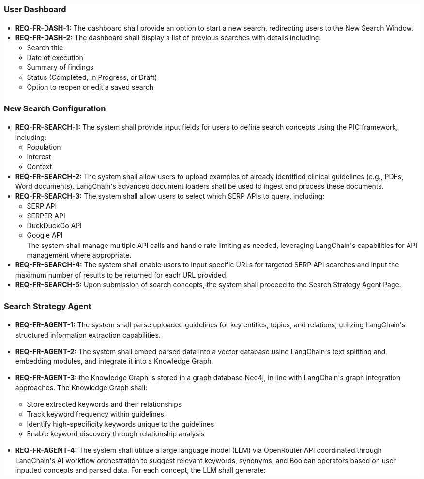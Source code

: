 ### User Dashboard

- **REQ-FR-DASH-1:** The dashboard shall provide an option to start a new search, redirecting users to the New Search Window.
- **REQ-FR-DASH-2:** The dashboard shall display a list of previous searches with details including:
  - Search title
  - Date of execution
  - Summary of findings
  - Status (Completed, In Progress, or Draft)
  - Option to reopen or edit a saved search

### New Search Configuration

- **REQ-FR-SEARCH-1:** The system shall provide input fields for users to define search concepts using the PIC framework, including:
  - Population
  - Interest
  - Context
- **REQ-FR-SEARCH-2:** The system shall allow users to upload examples of already identified clinical guidelines (e.g., PDFs, Word documents). LangChain's advanced document loaders shall be used to ingest and process these documents.
- **REQ-FR-SEARCH-3:** The system shall allow users to select which SERP APIs to query, including:
  - SERP API
  - SERPER API
  - DuckDuckGo API
  - Google API  
    The system shall manage multiple API calls and handle rate limiting as needed, leveraging LangChain's capabilities for API management where appropriate.
- **REQ-FR-SEARCH-4:** The system shall enable users to input specific URLs for targeted SERP API searches and input the maximum number of results to be returned for each URL provided.
- **REQ-FR-SEARCH-5:** Upon submission of search concepts, the system shall proceed to the Search Strategy Agent Page.

### Search Strategy Agent

- **REQ-FR-AGENT-1:** The system shall parse uploaded guidelines for key entities, topics, and relations, utilizing LangChain's structured information extraction capabilities.

- **REQ-FR-AGENT-2:** The system shall embed parsed data into a vector database using LangChain's text splitting and embedding modules, and integrate it into a Knowledge Graph.

- **REQ-FR-AGENT-3:** the Knowledge Graph is stored in a graph database Neo4j, in line with LangChain's graph integration approaches. The Knowledge Graph shall:

  - Store extracted keywords and their relationships
  - Track keyword frequency within guidelines
  - Identify high-specificity keywords unique to the guidelines
  - Enable keyword discovery through relationship analysis

- **REQ-FR-AGENT-4:** The system shall utilize a large language model (LLM) via OpenRouter API coordinated through LangChain's AI workflow orchestration to suggest relevant keywords, synonyms, and Boolean operators based on user inputted concepts and parsed data. For each concept, the LLM shall generate:
